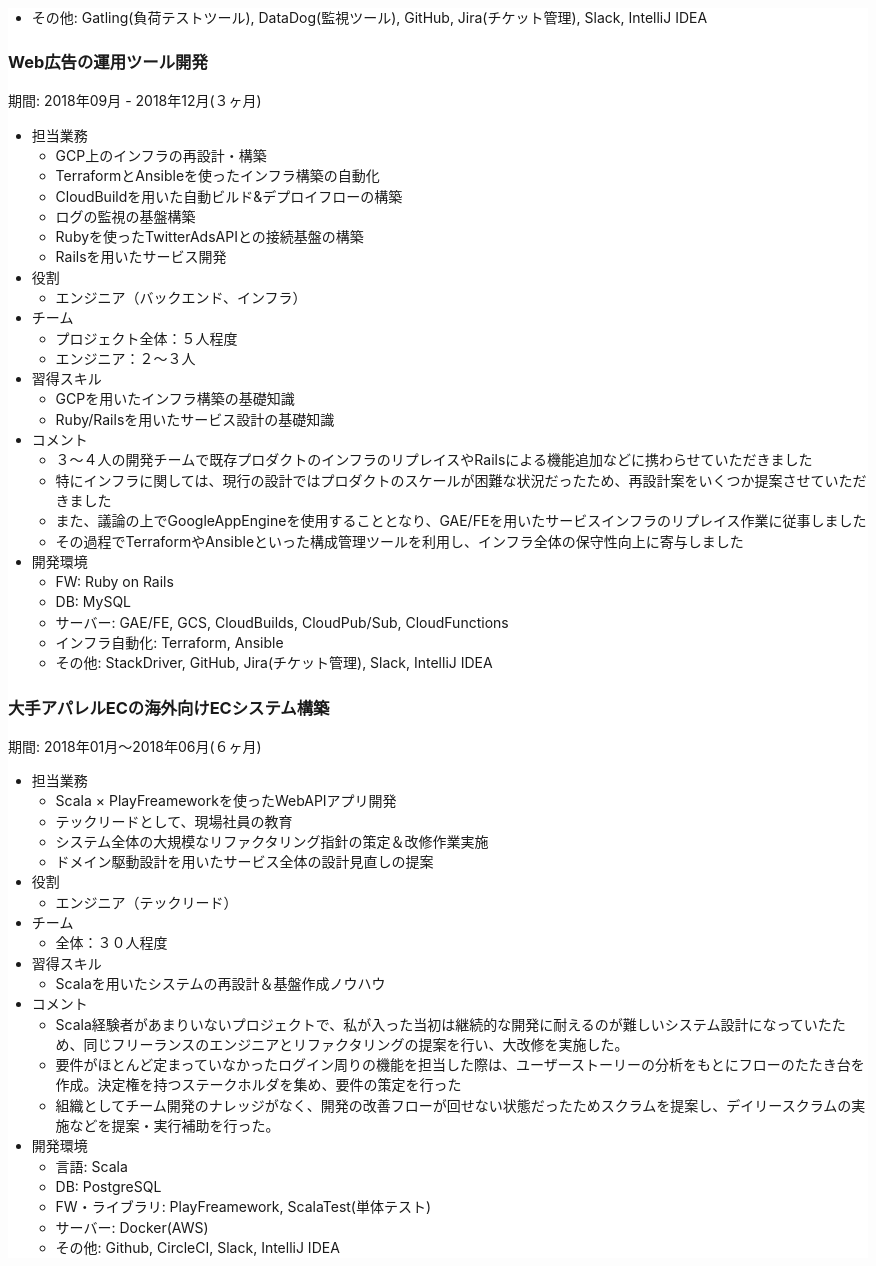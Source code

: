   - その他: Gatling(負荷テストツール), DataDog(監視ツール), GitHub, Jira(チケット管理), Slack, IntelliJ IDEA

### Web広告の運用ツール開発
期間: 2018年09月 - 2018年12月(３ヶ月)
- 担当業務
  - GCP上のインフラの再設計・構築
  - TerraformとAnsibleを使ったインフラ構築の自動化
  - CloudBuildを用いた自動ビルド&デプロイフローの構築
  - ログの監視の基盤構築
  - Rubyを使ったTwitterAdsAPIとの接続基盤の構築
  - Railsを用いたサービス開発
- 役割
  - エンジニア（バックエンド、インフラ）
- チーム
  - プロジェクト全体：５人程度
  - エンジニア：２〜３人
- 習得スキル
  - GCPを用いたインフラ構築の基礎知識
  - Ruby/Railsを用いたサービス設計の基礎知識
- コメント
  - ３〜４人の開発チームで既存プロダクトのインフラのリプレイスやRailsによる機能追加などに携わらせていただきました
  - 特にインフラに関しては、現行の設計ではプロダクトのスケールが困難な状況だったため、再設計案をいくつか提案させていただきました
  - また、議論の上でGoogleAppEngineを使用することとなり、GAE/FEを用いたサービスインフラのリプレイス作業に従事しました
  - その過程でTerraformやAnsibleといった構成管理ツールを利用し、インフラ全体の保守性向上に寄与しました
- 開発環境
  - FW: Ruby on Rails
  - DB: MySQL
  - サーバー: GAE/FE, GCS, CloudBuilds, CloudPub/Sub, CloudFunctions
  - インフラ自動化: Terraform, Ansible
  - その他: StackDriver, GitHub, Jira(チケット管理), Slack, IntelliJ IDEA

### 大手アパレルECの海外向けECシステム構築
期間: 2018年01月〜2018年06月(６ヶ月)
- 担当業務
  - Scala × PlayFreameworkを使ったWebAPIアプリ開発
  - テックリードとして、現場社員の教育
  - システム全体の大規模なリファクタリング指針の策定＆改修作業実施
  - ドメイン駆動設計を用いたサービス全体の設計見直しの提案
- 役割
  - エンジニア（テックリード）
- チーム
  - 全体：３０人程度
- 習得スキル
  - Scalaを用いたシステムの再設計＆基盤作成ノウハウ
- コメント
  - Scala経験者があまりいないプロジェクトで、私が入った当初は継続的な開発に耐えるのが難しいシステム設計になっていたため、同じフリーランスのエンジニアとリファクタリングの提案を行い、大改修を実施した。
  - 要件がほとんど定まっていなかったログイン周りの機能を担当した際は、ユーザーストーリーの分析をもとにフローのたたき台を作成。決定権を持つステークホルダを集め、要件の策定を行った
  - 組織としてチーム開発のナレッジがなく、開発の改善フローが回せない状態だったためスクラムを提案し、デイリースクラムの実施などを提案・実行補助を行った。
- 開発環境
  - 言語: Scala
  - DB: PostgreSQL
  - FW・ライブラリ: PlayFreamework, ScalaTest(単体テスト)
  - サーバー: Docker(AWS)
  - その他: Github, CircleCI, Slack, IntelliJ IDEA
